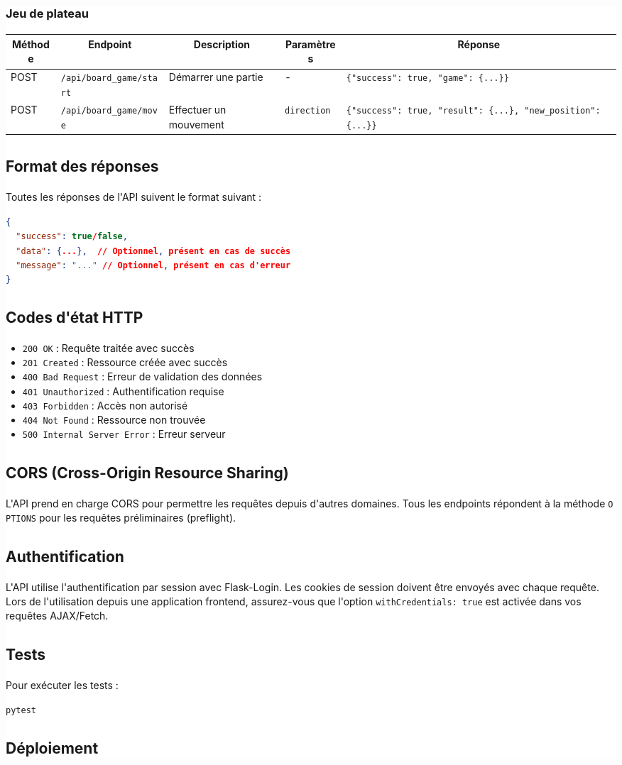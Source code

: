 ### Jeu de plateau

| Méthode | Endpoint | Description | Paramètres | Réponse |
|---------|----------|-------------|------------|---------|
| POST | `/api/board_game/start` | Démarrer une partie | - | `{"success": true, "game": {...}}` |
| POST | `/api/board_game/move` | Effectuer un mouvement | `direction` | `{"success": true, "result": {...}, "new_position": {...}}` |

## Format des réponses

Toutes les réponses de l'API suivent le format suivant :

```json
{
  "success": true/false,
  "data": {...},  // Optionnel, présent en cas de succès
  "message": "..." // Optionnel, présent en cas d'erreur
}
```

## Codes d'état HTTP

- `200 OK` : Requête traitée avec succès
- `201 Created` : Ressource créée avec succès
- `400 Bad Request` : Erreur de validation des données
- `401 Unauthorized` : Authentification requise
- `403 Forbidden` : Accès non autorisé
- `404 Not Found` : Ressource non trouvée
- `500 Internal Server Error` : Erreur serveur

## CORS (Cross-Origin Resource Sharing)

L'API prend en charge CORS pour permettre les requêtes depuis d'autres domaines. Tous les endpoints répondent à la méthode `OPTIONS` pour les requêtes préliminaires (preflight).

## Authentification

L'API utilise l'authentification par session avec Flask-Login. Les cookies de session doivent être envoyés avec chaque requête. Lors de l'utilisation depuis une application frontend, assurez-vous que l'option `withCredentials: true` est activée dans vos requêtes AJAX/Fetch.

## Tests

Pour exécuter les tests :

```bash
pytest
```

## Déploiement
